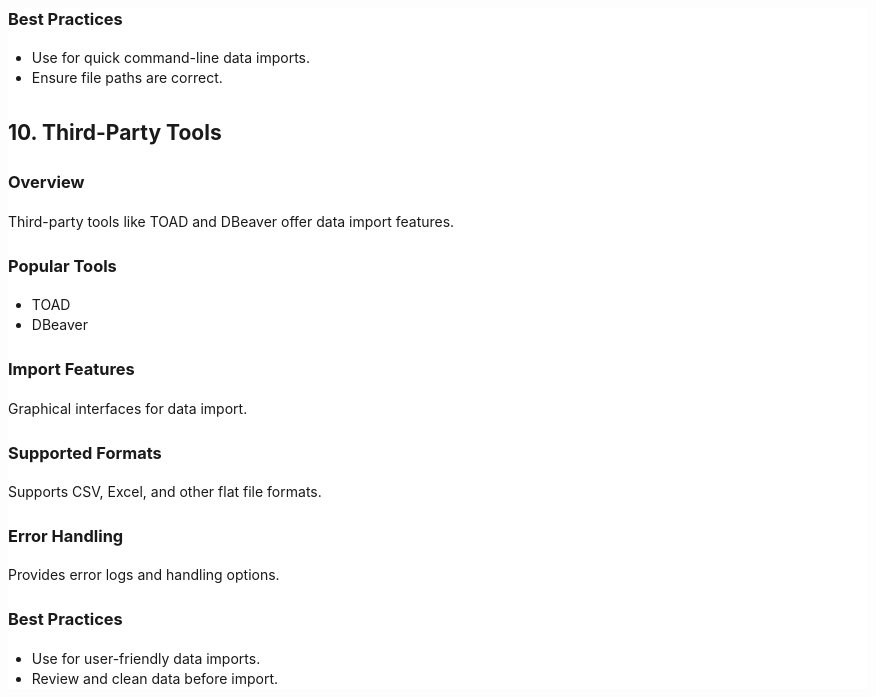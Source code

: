 ### Best Practices
- Use for quick command-line data imports.
- Ensure file paths are correct.

## 10. Third-Party Tools

### Overview
Third-party tools like TOAD and DBeaver offer data import features.

### Popular Tools
- TOAD
- DBeaver

### Import Features
Graphical interfaces for data import.

### Supported Formats
Supports CSV, Excel, and other flat file formats.

### Error Handling
Provides error logs and handling options.

### Best Practices
- Use for user-friendly data imports.
- Review and clean data before import.
